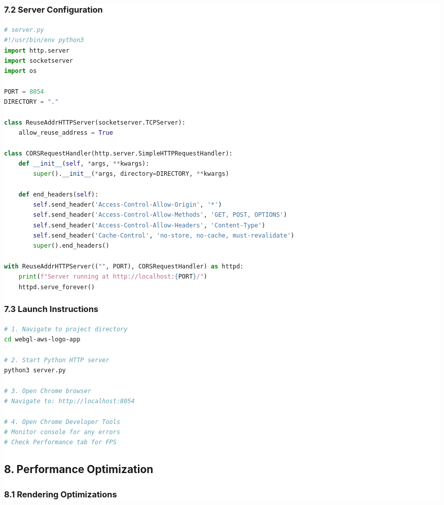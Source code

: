 ### 7.2 Server Configuration

```python
# server.py
#!/usr/bin/env python3
import http.server
import socketserver
import os

PORT = 8054
DIRECTORY = "."

class ReuseAddrHTTPServer(socketserver.TCPServer):
    allow_reuse_address = True

class CORSRequestHandler(http.server.SimpleHTTPRequestHandler):
    def __init__(self, *args, **kwargs):
        super().__init__(*args, directory=DIRECTORY, **kwargs)
    
    def end_headers(self):
        self.send_header('Access-Control-Allow-Origin', '*')
        self.send_header('Access-Control-Allow-Methods', 'GET, POST, OPTIONS')
        self.send_header('Access-Control-Allow-Headers', 'Content-Type')
        self.send_header('Cache-Control', 'no-store, no-cache, must-revalidate')
        super().end_headers()

with ReuseAddrHTTPServer(("", PORT), CORSRequestHandler) as httpd:
    print(f"Server running at http://localhost:{PORT}/")
    httpd.serve_forever()
```

### 7.3 Launch Instructions

```bash
# 1. Navigate to project directory
cd webgl-aws-logo-app

# 2. Start Python HTTP server
python3 server.py

# 3. Open Chrome browser
# Navigate to: http://localhost:8054

# 4. Open Chrome Developer Tools
# Monitor console for any errors
# Check Performance tab for FPS
```

## 8. Performance Optimization

### 8.1 Rendering Optimizations
